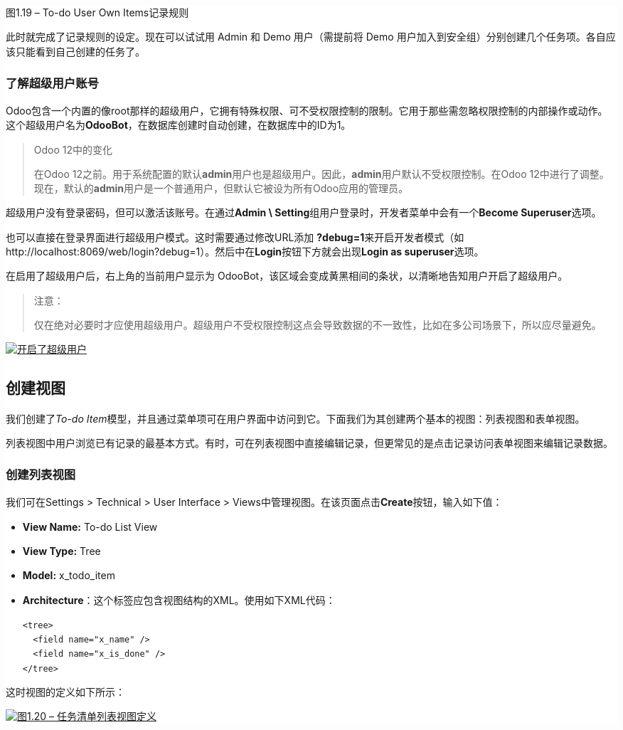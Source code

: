 图1.19 – To-do User Own Items记录规则

此时就完成了记录规则的设定。现在可以试试用 Admin 和 Demo 用户（需提前将 Demo 用户加入到安全组）分别创建几个任务项。各自应该只能看到自己创建的任务了。

### 了解超级用户账号

Odoo包含一个内置的像root那样的超级用户，它拥有特殊权限、可不受权限控制的限制。它用于那些需忽略权限控制的内部操作或动作。这个超级用户名为**OdooBot**，在数据库创建时自动创建，在数据库中的ID为1。

> Odoo 12中的变化
>
> 在Odoo 12之前。用于系统配置的默认**admin**用户也是超级用户。因此，**admin**用户默认不受权限控制。在Odoo 12中进行了调整。现在，默认的**admin**用户是一个普通用户，但默认它被设为所有Odoo应用的管理员。

超级用户没有登录密码，但可以激活该账号。在通过**Admin \ Setting**组用户登录时，开发者菜单中会有一个**Become Superuser**选项。

也可以直接在登录界面进行超级用户模式。这时需要通过修改URL添加 **?debug=1**来开启开发者模式（如http://localhost:8069/web/login?debug=1）。然后中在**Login**按钮下方就会出现**Login as superuser**选项。

在启用了超级用户后，右上角的当前用户显示为 OdooBot，该区域会变成黄黑相间的条状，以清晰地告知用户开启了超级用户。

> 注意：
>
> 仅在绝对必要时才应使用超级用户。超级用户不受权限控制这点会导致数据的不一致性，比如在多公司场景下，所以应尽量避免。

[![开启了超级用户](https://p3-juejin.byteimg.com/tos-cn-i-k3u1fbpfcp/bc223eb6d543474e8153926fb52582f7~tplv-k3u1fbpfcp-zoom-1.image)](https://i.cdnl.ink/homepage/wp-content/uploads/2022/02/2022022706144318.jpg)

## 创建视图

我们创建了*To-do Item*模型，并且通过菜单项可在用户界面中访问到它。下面我们为其创建两个基本的视图：列表视图和表单视图。

列表视图中用户浏览已有记录的最基本方式。有时，可在列表视图中直接编辑记录，但更常见的是点击记录访问表单视图来编辑记录数据。

### 创建列表视图

我们可在Settings > Technical > User Interface > Views中管理视图。在该页面点击**Create**按钮，输入如下值：

-   **View Name:** To-do List View

-   **View Type:** Tree

-   **Model:** x_todo_item

-   **Architecture**：这个标签应包含视图结构的XML。使用如下XML代码：


    ```
    <tree>
      <field name="x_name" />
      <field name="x_is_done" />
    </tree>
    ```

这时视图的定义如下所示：

[![图1.20 – 任务清单列表视图定义](https://p3-juejin.byteimg.com/tos-cn-i-k3u1fbpfcp/a0ae51edfcee48be84191132f9cc948c~tplv-k3u1fbpfcp-zoom-1.image)](https://i.cdnl.ink/homepage/wp-content/uploads/2022/02/2022022706243536.jpg)
